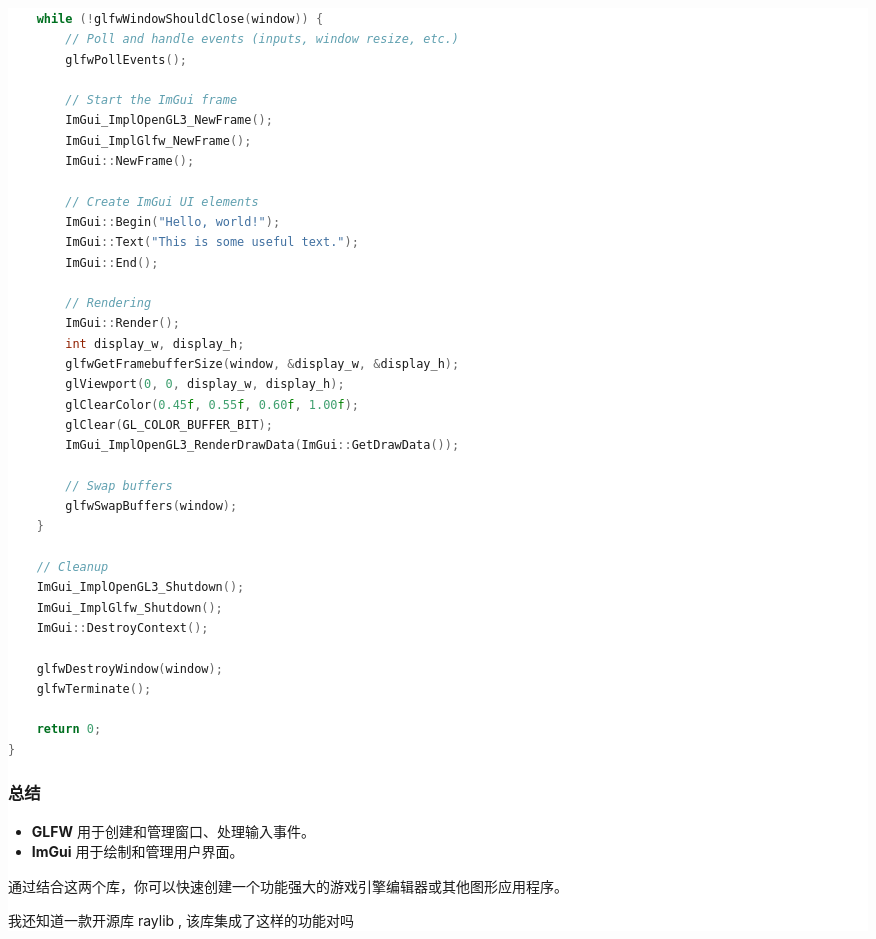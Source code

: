 ```cpp
    while (!glfwWindowShouldClose(window)) {
        // Poll and handle events (inputs, window resize, etc.)
        glfwPollEvents();

        // Start the ImGui frame
        ImGui_ImplOpenGL3_NewFrame();
        ImGui_ImplGlfw_NewFrame();
        ImGui::NewFrame();

        // Create ImGui UI elements
        ImGui::Begin("Hello, world!");
        ImGui::Text("This is some useful text.");
        ImGui::End();

        // Rendering
        ImGui::Render();
        int display_w, display_h;
        glfwGetFramebufferSize(window, &display_w, &display_h);
        glViewport(0, 0, display_w, display_h);
        glClearColor(0.45f, 0.55f, 0.60f, 1.00f);
        glClear(GL_COLOR_BUFFER_BIT);
        ImGui_ImplOpenGL3_RenderDrawData(ImGui::GetDrawData());

        // Swap buffers
        glfwSwapBuffers(window);
    }

    // Cleanup
    ImGui_ImplOpenGL3_Shutdown();
    ImGui_ImplGlfw_Shutdown();
    ImGui::DestroyContext();

    glfwDestroyWindow(window);
    glfwTerminate();

    return 0;
}
```

### 总结

- **GLFW** 用于创建和管理窗口、处理输入事件。
- **ImGui** 用于绘制和管理用户界面。

通过结合这两个库，你可以快速创建一个功能强大的游戏引擎编辑器或其他图形应用程序。





我还知道一款开源库 raylib , 该库集成了这样的功能对吗



